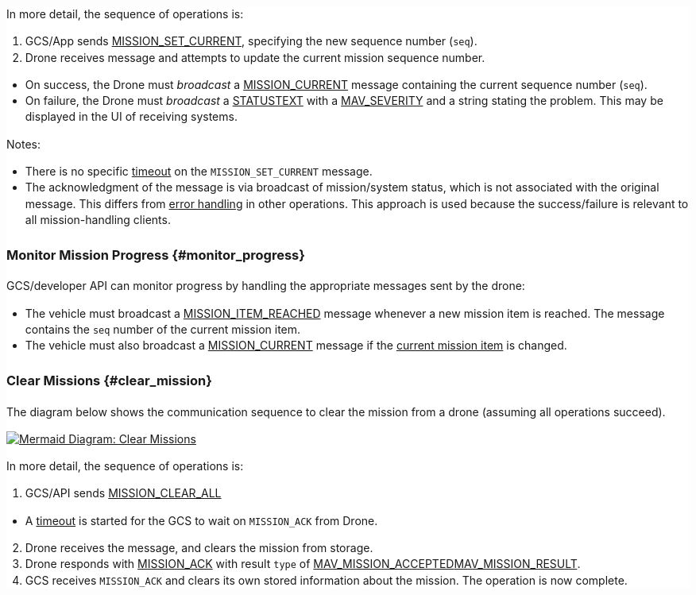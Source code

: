 

In more detail, the sequence of operations is:

1. GCS/App sends [MISSION_SET_CURRENT](../messages/common.md#MISSION_SET_CURRENT), specifying the new sequence number (`seq`).
2. Drone receives message and attempts to update the current mission sequence number. 
  - On success, the Drone must *broadcast* a [MISSION_CURRENT](../messages/common.md#MISSION_CURRENT) message containing the current sequence number (`seq`).
  - On failure, the Drone must *broadcast* a [STATUSTEXT](../messages/common.md#STATUSTEXT) with a [MAV_SEVERITY](../messages/common.md#MAV_SEVERITY) and a string stating the problem. This may be displayed in the UI of receiving systems.

Notes:

- There is no specific [timeout](#timeout) on the `MISSION_SET_CURRENT` message.
- The acknowledgment of the message is via broadcast of mission/system status, which is not associated with the original message. This differs from [error handling](#errors) in other operations. This approach is used because the success/failure is relevant to all mission-handling clients.

### Monitor Mission Progress {#monitor_progress}

GCS/developer API can monitor progress by handling the appropriate messages sent by the drone:

- The vehicle must broadcast a [MISSION_ITEM_REACHED](../messages/common.md#MISSION_ITEM_REACHED) message whenever a new mission item is reached. The message contains the `seq` number of the current mission item.
- The vehicle must also broadcast a [MISSION_CURRENT](../messages/common.md#MISSION_CURRENT) message if the [current mission item](#current_mission_item) is changed.

### Clear Missions {#clear_mission}

The diagram below shows the communication sequence to clear the mission from a drone (assuming all operations succeed).

[![Mermaid Diagram: Clear Missions](https://mermaid.ink/img/eyJjb2RlIjoic2VxdWVuY2VEaWFncmFtO1xuICAgIHBhcnRpY2lwYW50IEdDU1xuICAgIHBhcnRpY2lwYW50IERyb25lXG4gICAgR0NTLT4-RHJvbmU6IE1JU1NJT05fQ0xFQVJfQUxMXG4gICAgR0NTLT4-R0NTOiBTdGFydCB0aW1lb3V0XG4gICAgRHJvbmUtLT4-R0NTOiBNSVNTSU9OX0FDSyIsIm1lcm1haWQiOnsidGhlbWUiOiJkZWZhdWx0In0sInVwZGF0ZUVkaXRvciI6ZmFsc2V9)](https://mermaid-js.github.io/mermaid-live-editor/#/edit/eyJjb2RlIjoic2VxdWVuY2VEaWFncmFtO1xuICAgIHBhcnRpY2lwYW50IEdDU1xuICAgIHBhcnRpY2lwYW50IERyb25lXG4gICAgR0NTLT4-RHJvbmU6IE1JU1NJT05fQ0xFQVJfQUxMXG4gICAgR0NTLT4-R0NTOiBTdGFydCB0aW1lb3V0XG4gICAgRHJvbmUtLT4-R0NTOiBNSVNTSU9OX0FDSyIsIm1lcm1haWQiOnsidGhlbWUiOiJkZWZhdWx0In0sInVwZGF0ZUVkaXRvciI6ZmFsc2V9)



In more detail, the sequence of operations is:

1. GCS/API sends [MISSION_CLEAR_ALL](../messages/common.md#MISSION_CLEAR_ALL) 
  - A [timeout](#timeout) is started for the GCS to wait on `MISSION_ACK` from Drone.
2. Drone receives the message, and clears the mission from storage.
3. Drone responds with [MISSION_ACK](../messages/common.md#MISSION_ACK) with result `type` of [MAV_MISSION_ACCEPTED](../messages/common.md#MAV_MISSION_ACCEPTED)[MAV_MISSION_RESULT](../messages/common.md#MAV_MISSION_RESULT).
4. GCS receives `MISSION_ACK` and clears its own stored information about the mission. The operation is now complete.
